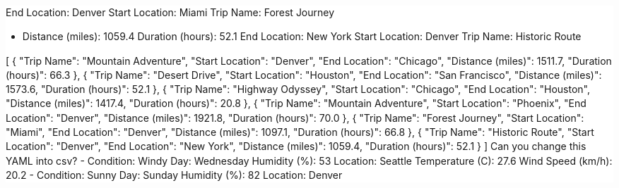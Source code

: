   End Location: Denver
  Start Location: Miami
  Trip Name: Forest Journey
- Distance (miles): 1059.4
  Duration (hours): 52.1
  End Location: New York
  Start Location: Denver
  Trip Name: Historic Route
<start>
[
    {
        "Trip Name": "Mountain Adventure",
        "Start Location": "Denver",
        "End Location": "Chicago",
        "Distance (miles)": 1511.7,
        "Duration (hours)": 66.3
    },
    {
        "Trip Name": "Desert Drive",
        "Start Location": "Houston",
        "End Location": "San Francisco",
        "Distance (miles)": 1573.6,
        "Duration (hours)": 52.1
    },
    {
        "Trip Name": "Highway Odyssey",
        "Start Location": "Chicago",
        "End Location": "Houston",
        "Distance (miles)": 1417.4,
        "Duration (hours)": 20.8
    },
    {
        "Trip Name": "Mountain Adventure",
        "Start Location": "Phoenix",
        "End Location": "Denver",
        "Distance (miles)": 1921.8,
        "Duration (hours)": 70.0
    },
    {
        "Trip Name": "Forest Journey",
        "Start Location": "Miami",
        "End Location": "Denver",
        "Distance (miles)": 1097.1,
        "Duration (hours)": 66.8
    },
    {
        "Trip Name": "Historic Route",
        "Start Location": "Denver",
        "End Location": "New York",
        "Distance (miles)": 1059.4,
        "Duration (hours)": 52.1
    }
]
<end>Can you change this YAML into csv?
- Condition: Windy
  Day: Wednesday
  Humidity (%): 53
  Location: Seattle
  Temperature (C): 27.6
  Wind Speed (km/h): 20.2
- Condition: Sunny
  Day: Sunday
  Humidity (%): 82
  Location: Denver